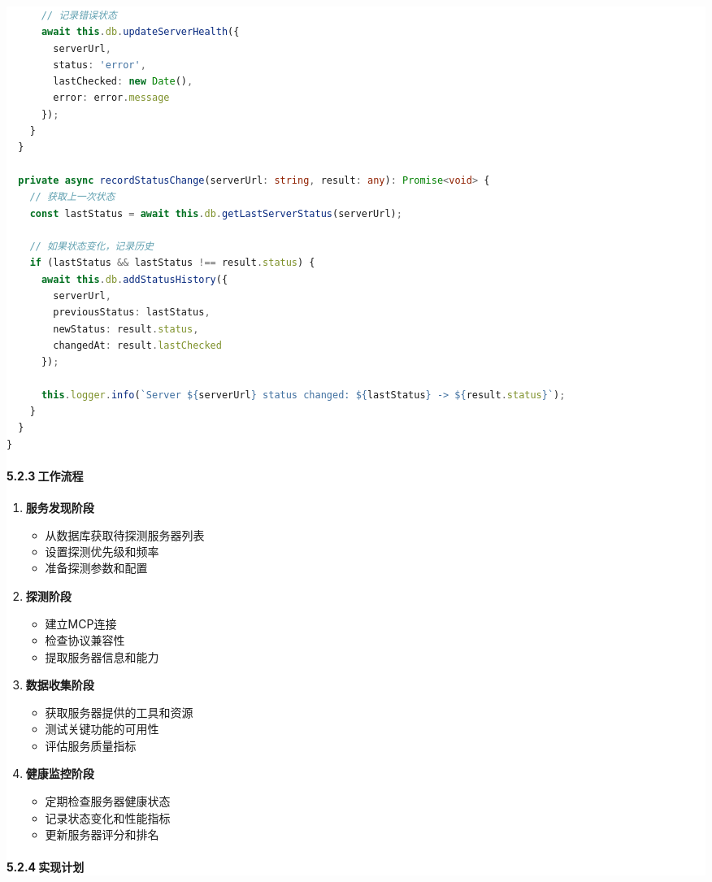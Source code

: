 ```typescript
      // 记录错误状态
      await this.db.updateServerHealth({
        serverUrl,
        status: 'error',
        lastChecked: new Date(),
        error: error.message
      });
    }
  }
  
  private async recordStatusChange(serverUrl: string, result: any): Promise<void> {
    // 获取上一次状态
    const lastStatus = await this.db.getLastServerStatus(serverUrl);
    
    // 如果状态变化，记录历史
    if (lastStatus && lastStatus !== result.status) {
      await this.db.addStatusHistory({
        serverUrl,
        previousStatus: lastStatus,
        newStatus: result.status,
        changedAt: result.lastChecked
      });
      
      this.logger.info(`Server ${serverUrl} status changed: ${lastStatus} -> ${result.status}`);
    }
  }
}
```

#### 5.2.3 工作流程

1. **服务发现阶段**
   - 从数据库获取待探测服务器列表
   - 设置探测优先级和频率
   - 准备探测参数和配置

2. **探测阶段**
   - 建立MCP连接
   - 检查协议兼容性
   - 提取服务器信息和能力

3. **数据收集阶段**
   - 获取服务器提供的工具和资源
   - 测试关键功能的可用性
   - 评估服务质量指标

4. **健康监控阶段**
   - 定期检查服务器健康状态
   - 记录状态变化和性能指标
   - 更新服务器评分和排名

#### 5.2.4 实现计划
